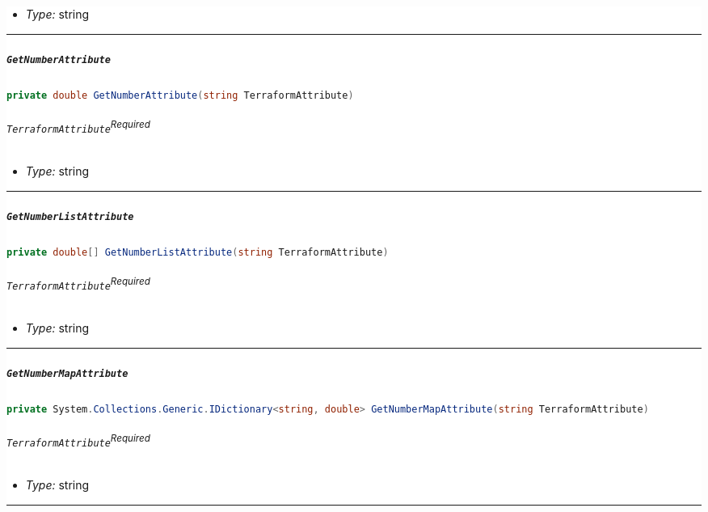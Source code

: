 - *Type:* string

---

##### `GetNumberAttribute` <a name="GetNumberAttribute" id="@cdktf/provider-azurerm.mysqlActiveDirectoryAdministrator.MysqlActiveDirectoryAdministrator.getNumberAttribute"></a>

```csharp
private double GetNumberAttribute(string TerraformAttribute)
```

###### `TerraformAttribute`<sup>Required</sup> <a name="TerraformAttribute" id="@cdktf/provider-azurerm.mysqlActiveDirectoryAdministrator.MysqlActiveDirectoryAdministrator.getNumberAttribute.parameter.terraformAttribute"></a>

- *Type:* string

---

##### `GetNumberListAttribute` <a name="GetNumberListAttribute" id="@cdktf/provider-azurerm.mysqlActiveDirectoryAdministrator.MysqlActiveDirectoryAdministrator.getNumberListAttribute"></a>

```csharp
private double[] GetNumberListAttribute(string TerraformAttribute)
```

###### `TerraformAttribute`<sup>Required</sup> <a name="TerraformAttribute" id="@cdktf/provider-azurerm.mysqlActiveDirectoryAdministrator.MysqlActiveDirectoryAdministrator.getNumberListAttribute.parameter.terraformAttribute"></a>

- *Type:* string

---

##### `GetNumberMapAttribute` <a name="GetNumberMapAttribute" id="@cdktf/provider-azurerm.mysqlActiveDirectoryAdministrator.MysqlActiveDirectoryAdministrator.getNumberMapAttribute"></a>

```csharp
private System.Collections.Generic.IDictionary<string, double> GetNumberMapAttribute(string TerraformAttribute)
```

###### `TerraformAttribute`<sup>Required</sup> <a name="TerraformAttribute" id="@cdktf/provider-azurerm.mysqlActiveDirectoryAdministrator.MysqlActiveDirectoryAdministrator.getNumberMapAttribute.parameter.terraformAttribute"></a>

- *Type:* string

---
